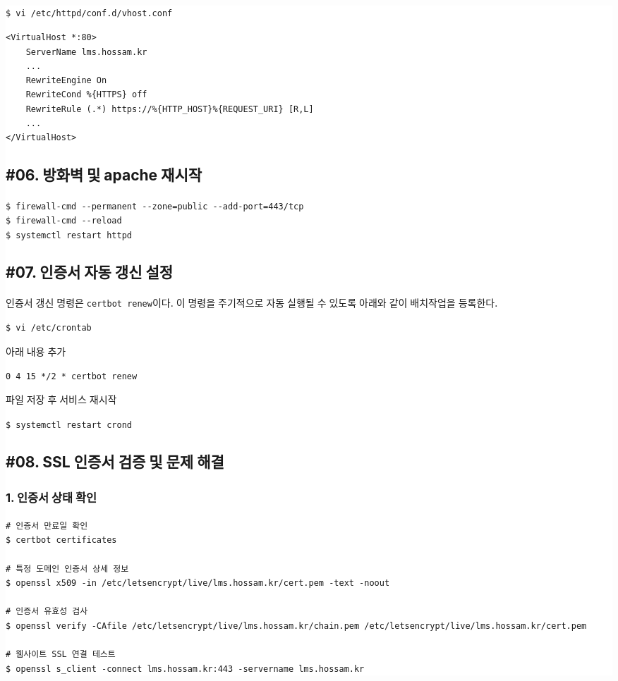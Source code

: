 ```shell
$ vi /etc/httpd/conf.d/vhost.conf
```

```
<VirtualHost *:80>
	ServerName lms.hossam.kr
    ...
    RewriteEngine On
    RewriteCond %{HTTPS} off
    RewriteRule (.*) https://%{HTTP_HOST}%{REQUEST_URI} [R,L]
    ...
</VirtualHost>
```


## #06. 방화벽 및 apache 재시작

```shell
$ firewall-cmd --permanent --zone=public --add-port=443/tcp
$ firewall-cmd --reload
$ systemctl restart httpd
```

## #07. 인증서 자동 갱신 설정

인증서 갱신 명령은 `certbot renew`이다. 이 명령을 주기적으로 자동 실행될 수 있도록 아래와 같이 배치작업을 등록한다.

```shell
$ vi /etc/crontab
```

아래 내용 추가

```
0 4 15 */2 * certbot renew
```

파일 저장 후 서비스 재시작

```shell
$ systemctl restart crond
```

## #08. SSL 인증서 검증 및 문제 해결

### 1. 인증서 상태 확인

```shell
# 인증서 만료일 확인
$ certbot certificates

# 특정 도메인 인증서 상세 정보
$ openssl x509 -in /etc/letsencrypt/live/lms.hossam.kr/cert.pem -text -noout

# 인증서 유효성 검사
$ openssl verify -CAfile /etc/letsencrypt/live/lms.hossam.kr/chain.pem /etc/letsencrypt/live/lms.hossam.kr/cert.pem

# 웹사이트 SSL 연결 테스트
$ openssl s_client -connect lms.hossam.kr:443 -servername lms.hossam.kr
```
